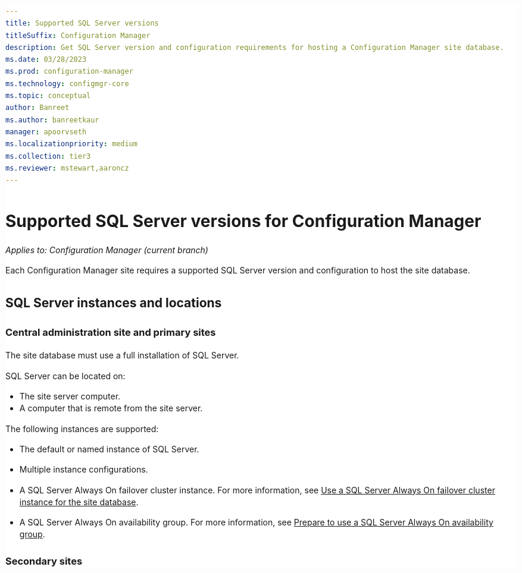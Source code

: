 ```yaml
---
title: Supported SQL Server versions
titleSuffix: Configuration Manager
description: Get SQL Server version and configuration requirements for hosting a Configuration Manager site database.
ms.date: 03/28/2023
ms.prod: configuration-manager
ms.technology: configmgr-core
ms.topic: conceptual
author: Banreet
ms.author: banreetkaur
manager: apoorvseth
ms.localizationpriority: medium
ms.collection: tier3
ms.reviewer: mstewart,aaroncz 
---
```


# Supported SQL Server versions for Configuration Manager

*Applies to: Configuration Manager (current branch)*

Each Configuration Manager site requires a supported SQL Server version and configuration to host the site database.  

## <a name="bkmk_Instances"></a> SQL Server instances and locations

### Central administration site and primary sites

The site database must use a full installation of SQL Server.  

SQL Server can be located on:  

- The site server computer.  
- A computer that is remote from the site server.  

The following instances are supported:  

- The default or named instance of SQL Server.  

- Multiple instance configurations.  

- A SQL Server Always On failover cluster instance. For more information, see [Use a SQL Server Always On failover cluster instance for the site database](../../servers/deploy/configure/use-a-sql-server-cluster-for-the-site-database.md).

- A SQL Server Always On availability group. For more information, see [Prepare to use a SQL Server Always On availability group](../../servers/deploy/configure/sql-server-alwayson-for-a-highly-available-site-database.md).

### Secondary sites
